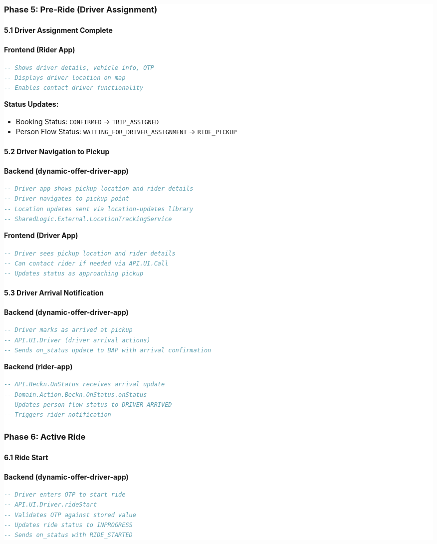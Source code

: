 ### Phase 5: Pre-Ride (Driver Assignment)

#### 5.1 Driver Assignment Complete
**Frontend (Rider App)**
```purescript
-- Shows driver details, vehicle info, OTP
-- Displays driver location on map
-- Enables contact driver functionality
```

**Status Updates:**
- Booking Status: `CONFIRMED` → `TRIP_ASSIGNED`
- Person Flow Status: `WAITING_FOR_DRIVER_ASSIGNMENT` → `RIDE_PICKUP`

#### 5.2 Driver Navigation to Pickup
**Backend (dynamic-offer-driver-app)**
```haskell
-- Driver app shows pickup location and rider details
-- Driver navigates to pickup point
-- Location updates sent via location-updates library
-- SharedLogic.External.LocationTrackingService
```

**Frontend (Driver App)**
```purescript
-- Driver sees pickup location and rider details
-- Can contact rider if needed via API.UI.Call
-- Updates status as approaching pickup
```

#### 5.3 Driver Arrival Notification
**Backend (dynamic-offer-driver-app)**
```haskell
-- Driver marks as arrived at pickup
-- API.UI.Driver (driver arrival actions)
-- Sends on_status update to BAP with arrival confirmation
```

**Backend (rider-app)**
```haskell
-- API.Beckn.OnStatus receives arrival update
-- Domain.Action.Beckn.OnStatus.onStatus
-- Updates person flow status to DRIVER_ARRIVED
-- Triggers rider notification
```

### Phase 6: Active Ride

#### 6.1 Ride Start
**Backend (dynamic-offer-driver-app)**
```haskell
-- Driver enters OTP to start ride
-- API.UI.Driver.rideStart
-- Validates OTP against stored value
-- Updates ride status to INPROGRESS
-- Sends on_status with RIDE_STARTED
```
